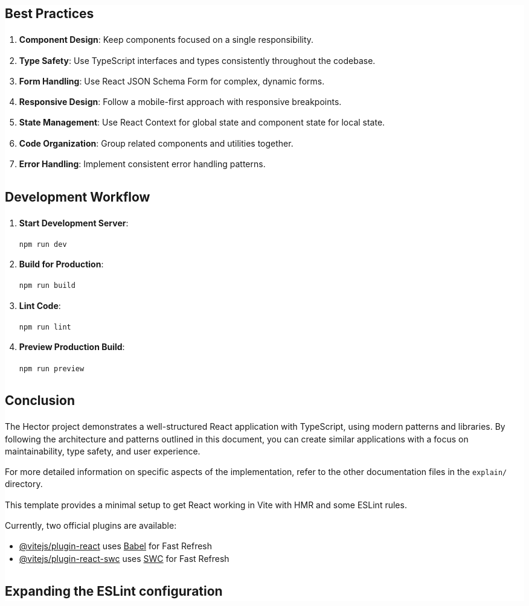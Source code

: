 ## Best Practices

1. **Component Design**: Keep components focused on a single responsibility.
   
2. **Type Safety**: Use TypeScript interfaces and types consistently throughout the codebase.
   
3. **Form Handling**: Use React JSON Schema Form for complex, dynamic forms.
   
4. **Responsive Design**: Follow a mobile-first approach with responsive breakpoints.
   
5. **State Management**: Use React Context for global state and component state for local state.
   
6. **Code Organization**: Group related components and utilities together.
   
7. **Error Handling**: Implement consistent error handling patterns.

## Development Workflow

1. **Start Development Server**:
   ```bash
   npm run dev
   ```

2. **Build for Production**:
   ```bash
   npm run build
   ```

3. **Lint Code**:
   ```bash
   npm run lint
   ```

4. **Preview Production Build**:
   ```bash
   npm run preview
   ```

## Conclusion

The Hector project demonstrates a well-structured React application with TypeScript, using modern patterns and libraries. By following the architecture and patterns outlined in this document, you can create similar applications with a focus on maintainability, type safety, and user experience.

For more detailed information on specific aspects of the implementation, refer to the other documentation files in the `explain/` directory. 

This template provides a minimal setup to get React working in Vite with HMR and some ESLint rules.

Currently, two official plugins are available:

- [@vitejs/plugin-react](https://github.com/vitejs/vite-plugin-react/blob/main/packages/plugin-react/README.md) uses [Babel](https://babeljs.io/) for Fast Refresh
- [@vitejs/plugin-react-swc](https://github.com/vitejs/vite-plugin-react-swc) uses [SWC](https://swc.rs/) for Fast Refresh

## Expanding the ESLint configuration
